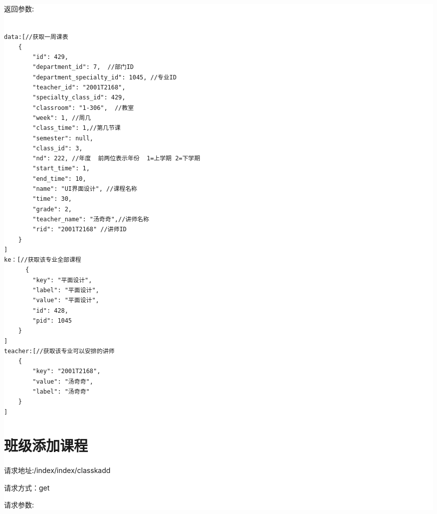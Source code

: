 返回参数:

```

data:[//获取一周课表
    {
        "id": 429, 
        "department_id": 7,  //部门ID
        "department_specialty_id": 1045, //专业ID
        "teacher_id": "2001T2168",
        "specialty_class_id": 429,
        "classroom": "1-306",  //教室
        "week": 1, //周几
        "class_time": 1,//第几节课
        "semester": null,
        "class_id": 3,
        "nd": 222, //年度  前两位表示年份  1=上学期 2=下学期
        "start_time": 1,  
        "end_time": 10,
        "name": "UI界面设计", //课程名称
        "time": 30,
        "grade": 2, 
        "teacher_name": "汤奇奇",//讲师名称
        "rid": "2001T2168" //讲师ID
    }
]
ke：[//获取该专业全部课程
      {
        "key": "平面设计",
        "label": "平面设计",
        "value": "平面设计",
        "id": 428,
        "pid": 1045
    }
]
teacher:[//获取该专业可以安排的讲师
    {
        "key": "2001T2168",
        "value": "汤奇奇",
        "label": "汤奇奇"
    }
]
```



# 班级添加课程

请求地址:/index/index/classkadd

请求方式：get

请求参数:
